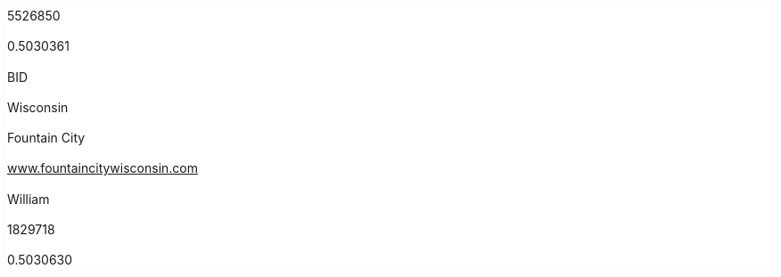 </td>

</tr>

<tr>

<td style="text-align:right;">

5526850

</td>

<td style="text-align:right;">

0.5030361

</td>

<td style="text-align:left;">

BID

</td>

<td style="text-align:left;">

Wisconsin

</td>

<td style="text-align:left;">

Fountain City

</td>

<td style="text-align:left;">

www.fountaincitywisconsin.com

</td>

<td style="text-align:left;">

William

</td>

</tr>

<tr>

<td style="text-align:right;">

1829718

</td>

<td style="text-align:right;">

0.5030630

</td>

<td style="text-align:left;">
